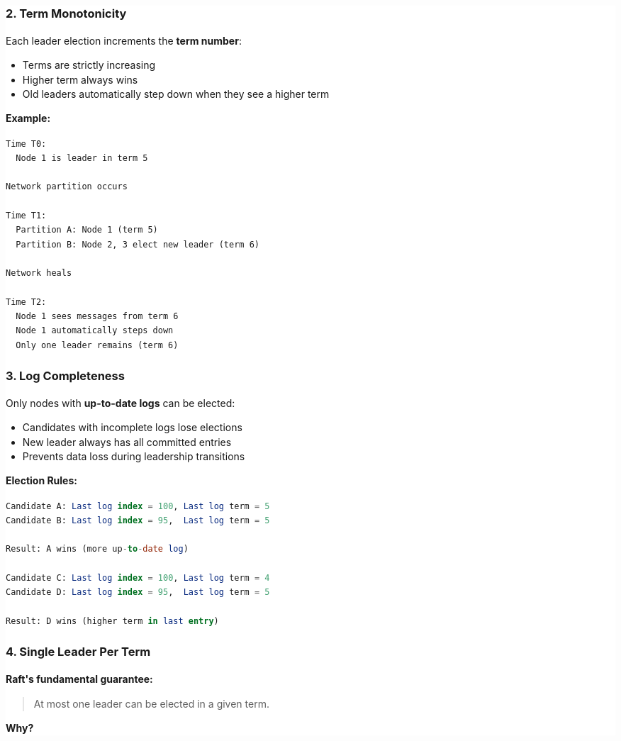 ### 2. Term Monotonicity

Each leader election increments the **term number**:

- Terms are strictly increasing
- Higher term always wins
- Old leaders automatically step down when they see a higher term

**Example:**
```
Time T0:
  Node 1 is leader in term 5

Network partition occurs

Time T1:
  Partition A: Node 1 (term 5)
  Partition B: Node 2, 3 elect new leader (term 6)

Network heals

Time T2:
  Node 1 sees messages from term 6
  Node 1 automatically steps down
  Only one leader remains (term 6)
```

### 3. Log Completeness

Only nodes with **up-to-date logs** can be elected:

- Candidates with incomplete logs lose elections
- New leader always has all committed entries
- Prevents data loss during leadership transitions

**Election Rules:**
```sql
Candidate A: Last log index = 100, Last log term = 5
Candidate B: Last log index = 95,  Last log term = 5

Result: A wins (more up-to-date log)

Candidate C: Last log index = 100, Last log term = 4
Candidate D: Last log index = 95,  Last log term = 5

Result: D wins (higher term in last entry)
```

### 4. Single Leader Per Term

**Raft's fundamental guarantee:**

> At most one leader can be elected in a given term.

**Why?**
